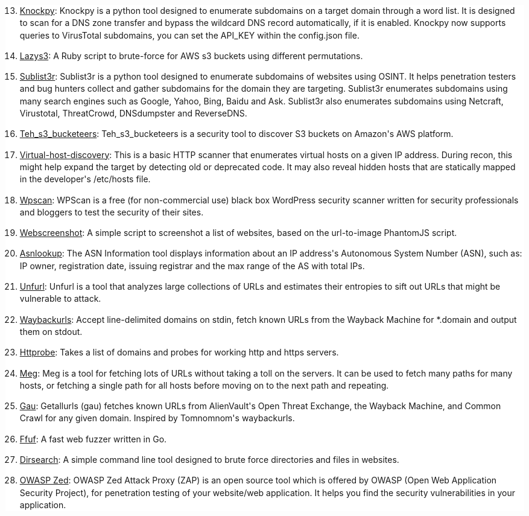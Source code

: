 13. [Knockpy](https://github.com/guelfoweb/knock): Knockpy is a python tool designed to enumerate subdomains on a target domain through a word list. It is designed to scan for a DNS zone transfer and bypass the wildcard DNS record automatically, if it is enabled. Knockpy now supports queries to VirusTotal subdomains, you can set the API_KEY within the config.json file.

14. [Lazys3](https://github.com/nahamsec/lazys3): A Ruby script to brute-force for AWS s3 buckets using different permutations.

15. [Sublist3r](https://github.com/aboul3la/Sublist3r): Sublist3r is a python tool designed to enumerate subdomains of websites using OSINT. It helps penetration testers and bug hunters collect and gather subdomains for the domain they are targeting. Sublist3r enumerates subdomains using many search engines such as Google, Yahoo, Bing, Baidu and Ask. Sublist3r also enumerates subdomains using Netcraft, Virustotal, ThreatCrowd, DNSdumpster and ReverseDNS.

16. [Teh_s3_bucketeers](https://github.com/tomdev/teh_s3_bucketeers): Teh_s3_bucketeers is a security tool to discover S3 buckets on Amazon's AWS platform. 

17. [Virtual-host-discovery](https://github.com/jobertabma/virtual-host-discovery): This is a basic HTTP scanner that enumerates virtual hosts on a given IP address. During recon, this might help expand the target by detecting old or deprecated code. It may also reveal hidden hosts that are statically mapped in the developer's /etc/hosts file.

18. [Wpscan](https://github.com/wpscanteam/wpscan): WPScan is a free (for non-commercial use) black box WordPress security scanner written for security professionals and bloggers to test the security of their sites.

19. [Webscreenshot](https://github.com/maaaaz/webscreenshot): A simple script to screenshot a list of websites, based on the url-to-image PhantomJS script.

20. [Asnlookup](https://www.ultratools.com/tools/asnInfo): The ASN Information tool displays information about an IP address's Autonomous System Number (ASN), such as: IP owner, registration date, issuing registrar and the max range of the AS with total IPs.

21. [Unfurl](https://github.com/JLospinoso/unfurl): Unfurl is a tool that analyzes large collections of URLs and estimates their entropies to sift out URLs that might be vulnerable to attack.

22. [Waybackurls](https://github.com/tomnomnom/waybackurls): Accept line-delimited domains on stdin, fetch known URLs from the Wayback Machine for *.domain and output them on stdout.

23. [Httprobe](https://github.com/tomnomnom/httprobe): Takes a list of domains and probes for working http and https servers.

24. [Meg](https://github.com/tomnomnom/meg): Meg is a tool for fetching lots of URLs without taking a toll on the servers. It can be used to fetch many paths for many hosts, or fetching a single path for all hosts before moving on to the next path and repeating.

25. [Gau](https://github.com/lc/gau): Getallurls (gau) fetches known URLs from AlienVault's Open Threat Exchange, the Wayback Machine, and Common Crawl for any given domain. Inspired by Tomnomnom's waybackurls.

26. [Ffuf](https://github.com/ffuf/ffuf): A fast web fuzzer written in Go.

27. [Dirsearch](https://github.com/maurosoria/dirsearch): A simple command line tool designed to brute force directories and files in websites.

28. [OWASP Zed](https://www.zaproxy.org/): OWASP Zed Attack Proxy (ZAP) is an open source tool which is offered by OWASP (Open Web Application Security Project), for penetration testing of your website/web application. It helps you find the security vulnerabilities in your application.
